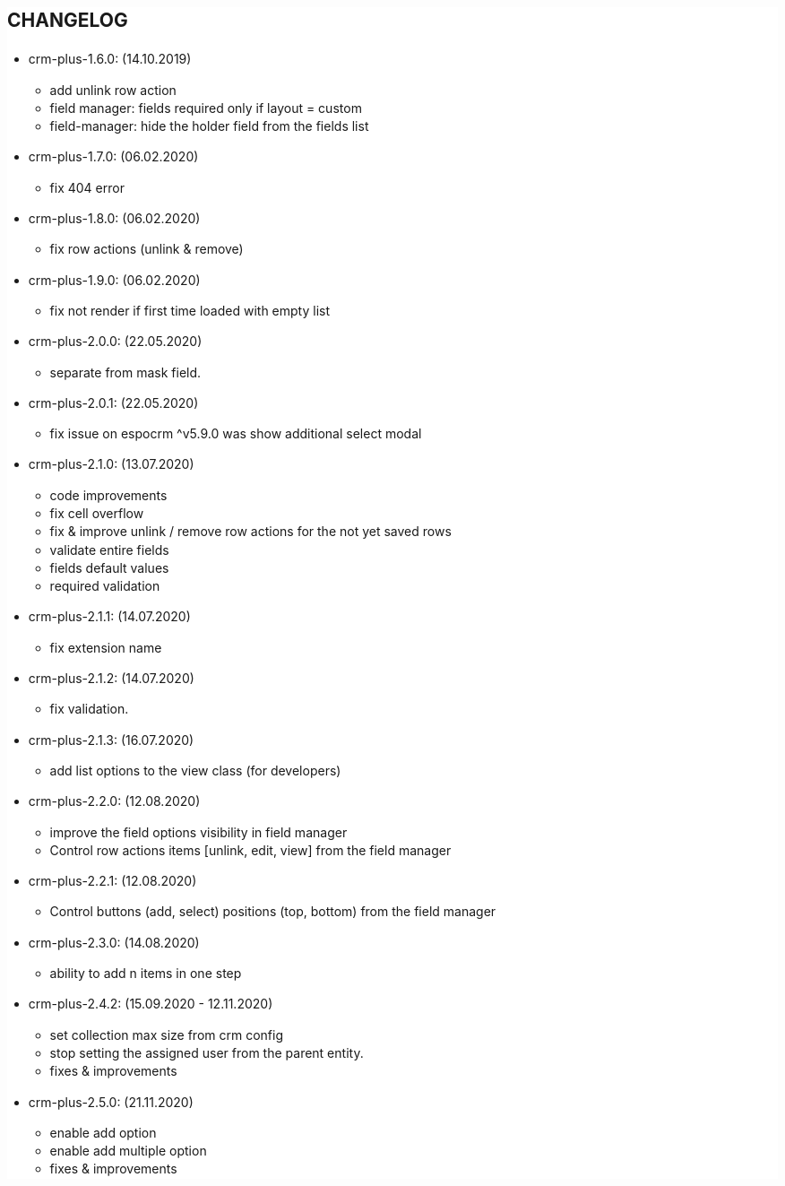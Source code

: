 ## CHANGELOG

<font class="changelog">

+ crm-plus-1.6.0: (14.10.2019)
    - add unlink row action
    - field manager: fields required only if layout = custom
    - field-manager: hide the holder field from the fields list

+ crm-plus-1.7.0: (06.02.2020)
    - fix 404 error

+ crm-plus-1.8.0: (06.02.2020)
    - fix row actions (unlink & remove)

+ crm-plus-1.9.0: (06.02.2020)
    - fix not render if first time loaded with empty list

+ crm-plus-2.0.0: (22.05.2020)
    - separate from mask field.

+ crm-plus-2.0.1: (22.05.2020)
    - fix issue on espocrm ^v5.9.0 was show additional select modal

+ crm-plus-2.1.0: (13.07.2020)
    - code improvements
    - fix cell overflow
    - fix & improve unlink / remove row actions for the not yet saved rows
    - validate entire fields
    - fields default values
    - required validation

+ crm-plus-2.1.1: (14.07.2020)
    - fix extension name

+ crm-plus-2.1.2: (14.07.2020)
    - fix validation.

+ crm-plus-2.1.3: (16.07.2020)
    - add list options to the view class (for developers)

+ crm-plus-2.2.0: (12.08.2020)
    - improve the field options visibility in field manager
    - Control row actions items [unlink, edit, view] from the field manager

+ crm-plus-2.2.1: (12.08.2020)
    - Control buttons (add, select) positions (top, bottom) from the field manager

+ crm-plus-2.3.0: (14.08.2020)
    - ability to add n items in one step

+ crm-plus-2.4.2: (15.09.2020 - 12.11.2020)
    - set collection max size from crm config
    - stop setting the assigned user from the parent entity.
    - fixes & improvements

+ crm-plus-2.5.0: (21.11.2020)
    - enable add option
    - enable add multiple option
    - fixes & improvements
